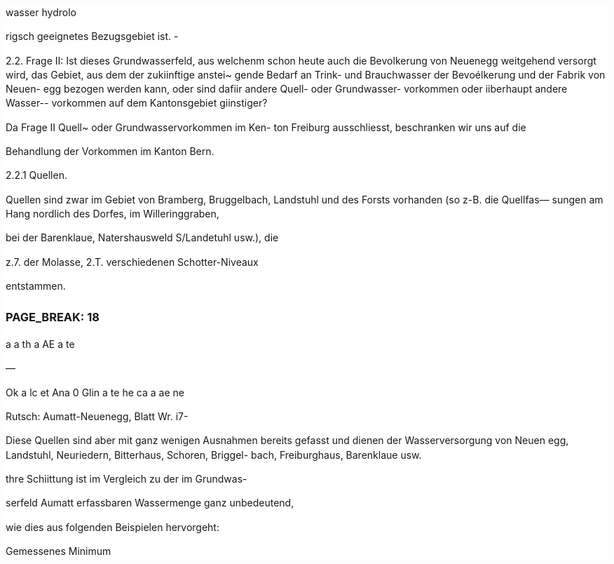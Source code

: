 wasser hydrolo

rigsch geeignetes Bezugsgebiet ist. -

2.2. Frage II: Ist dieses Grundwasserfeld, aus welchenm
schon heute auch die Bevolkerung von
Neuenegg weitgehend versorgt wird, das
Gebiet, aus dem der zukiinftige anstei~
gende Bedarf an Trink- und Brauchwasser
der Bevoélkerung und der Fabrik von Neuen-
egg bezogen werden kann,
oder
sind dafiir andere Quell- oder Grundwasser-
vorkommen oder iiberhaupt andere Wasser--
vorkommen auf dem Kantonsgebiet giinstiger?

Da Frage II Quell~ oder Grundwasservorkommen im Ken-
ton Freiburg ausschliesst, beschranken wir uns auf die

Behandlung der Vorkommen im Kanton Bern.

2.2.1 Quellen.

Quellen sind zwar im Gebiet von Bramberg, Bruggelbach,
Landstuhl und des Forsts vorhanden (so z-B. die Quellfas—
sungen am Hang nordlich des Dorfes, im Willeringgraben,

bei der Barenklaue, Natershausweld S/Landetuhl usw.), die

z.7. der Molasse, 2.T. verschiedenen Schotter-Niveaux

entstammen.



### PAGE_BREAK: 18 ###

a a th a AE a te

—

Ok a lc et
Ana 0 Glin a te he ca a ae ne

Rutsch: Aumatt-Neuenegg, Blatt Wr. i7-

Diese Quellen sind aber mit ganz wenigen Ausnahmen
bereits gefasst und dienen der Wasserversorgung von Neuen
egg, Landstuhl, Neuriedern, Bitterhaus, Schoren, Briggel-
bach, Freiburghaus, Barenklaue usw.

thre Schiittung ist im Vergleich zu der im Grundwas-

serfeld Aumatt erfassbaren Wassermenge ganz unbedeutend,

wie dies aus folgenden Beispielen hervorgeht:

Gemessenes
Minimum
